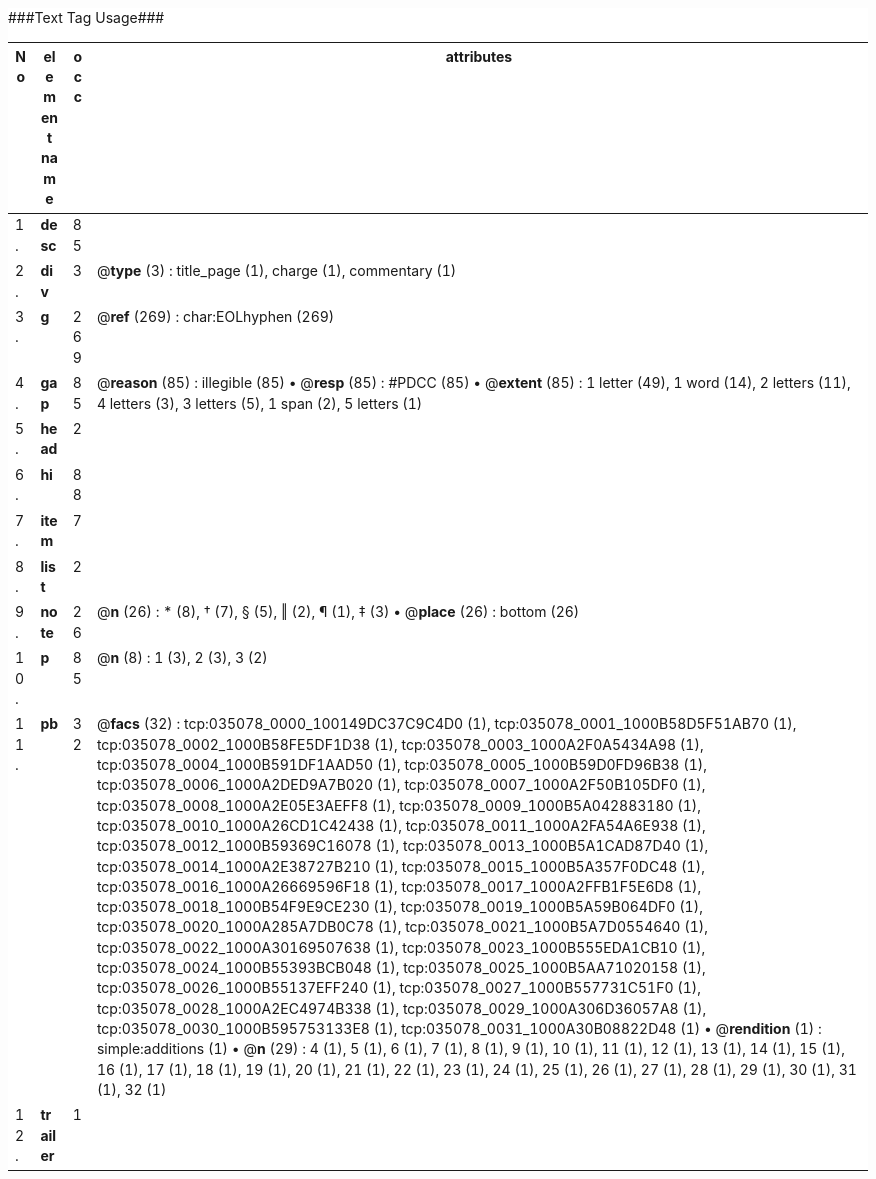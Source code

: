 
###Text Tag Usage###

|No|element name|occ|attributes|
|---|---|---|---|
|1.|__desc__|85||
|2.|__div__|3| @__type__ (3) : title_page (1), charge (1), commentary (1)|
|3.|__g__|269| @__ref__ (269) : char:EOLhyphen (269)|
|4.|__gap__|85| @__reason__ (85) : illegible (85)  •  @__resp__ (85) : #PDCC (85)  •  @__extent__ (85) : 1 letter (49), 1 word (14), 2 letters (11), 4 letters (3), 3 letters (5), 1 span (2), 5 letters (1)|
|5.|__head__|2||
|6.|__hi__|88||
|7.|__item__|7||
|8.|__list__|2||
|9.|__note__|26| @__n__ (26) : * (8), † (7), § (5), ‖ (2), ¶ (1), ‡ (3)  •  @__place__ (26) : bottom (26)|
|10.|__p__|85| @__n__ (8) : 1 (3), 2 (3), 3 (2)|
|11.|__pb__|32| @__facs__ (32) : tcp:035078_0000_100149DC37C9C4D0 (1), tcp:035078_0001_1000B58D5F51AB70 (1), tcp:035078_0002_1000B58FE5DF1D38 (1), tcp:035078_0003_1000A2F0A5434A98 (1), tcp:035078_0004_1000B591DF1AAD50 (1), tcp:035078_0005_1000B59D0FD96B38 (1), tcp:035078_0006_1000A2DED9A7B020 (1), tcp:035078_0007_1000A2F50B105DF0 (1), tcp:035078_0008_1000A2E05E3AEFF8 (1), tcp:035078_0009_1000B5A042883180 (1), tcp:035078_0010_1000A26CD1C42438 (1), tcp:035078_0011_1000A2FA54A6E938 (1), tcp:035078_0012_1000B59369C16078 (1), tcp:035078_0013_1000B5A1CAD87D40 (1), tcp:035078_0014_1000A2E38727B210 (1), tcp:035078_0015_1000B5A357F0DC48 (1), tcp:035078_0016_1000A26669596F18 (1), tcp:035078_0017_1000A2FFB1F5E6D8 (1), tcp:035078_0018_1000B54F9E9CE230 (1), tcp:035078_0019_1000B5A59B064DF0 (1), tcp:035078_0020_1000A285A7DB0C78 (1), tcp:035078_0021_1000B5A7D0554640 (1), tcp:035078_0022_1000A30169507638 (1), tcp:035078_0023_1000B555EDA1CB10 (1), tcp:035078_0024_1000B55393BCB048 (1), tcp:035078_0025_1000B5AA71020158 (1), tcp:035078_0026_1000B55137EFF240 (1), tcp:035078_0027_1000B557731C51F0 (1), tcp:035078_0028_1000A2EC4974B338 (1), tcp:035078_0029_1000A306D36057A8 (1), tcp:035078_0030_1000B595753133E8 (1), tcp:035078_0031_1000A30B08822D48 (1)  •  @__rendition__ (1) : simple:additions (1)  •  @__n__ (29) : 4 (1), 5 (1), 6 (1), 7 (1), 8 (1), 9 (1), 10 (1), 11 (1), 12 (1), 13 (1), 14 (1), 15 (1), 16 (1), 17 (1), 18 (1), 19 (1), 20 (1), 21 (1), 22 (1), 23 (1), 24 (1), 25 (1), 26 (1), 27 (1), 28 (1), 29 (1), 30 (1), 31 (1), 32 (1)|
|12.|__trailer__|1||
